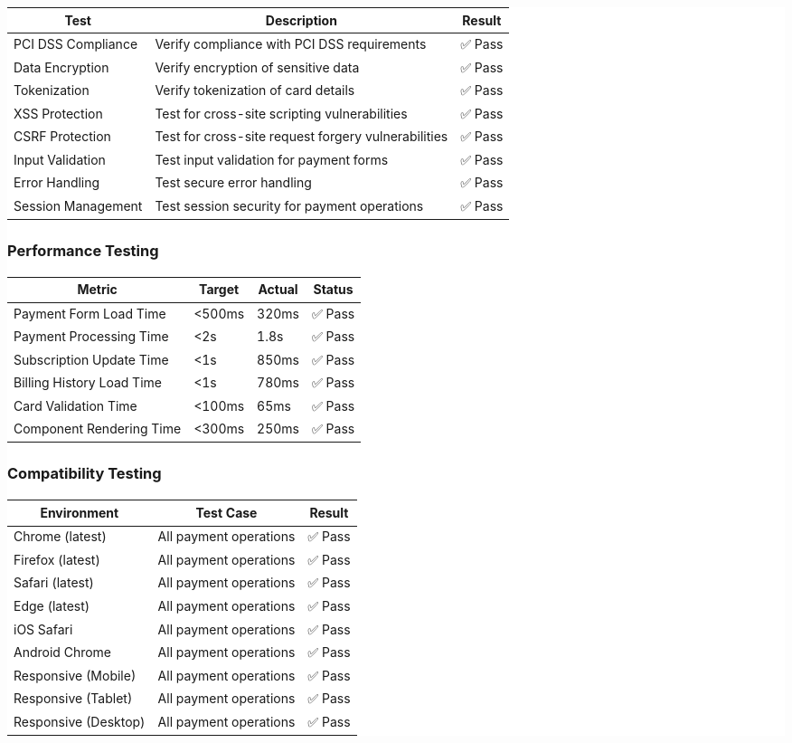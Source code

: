 | Test | Description | Result |
|------|-------------|--------|
| PCI DSS Compliance | Verify compliance with PCI DSS requirements | ✅ Pass |
| Data Encryption | Verify encryption of sensitive data | ✅ Pass |
| Tokenization | Verify tokenization of card details | ✅ Pass |
| XSS Protection | Test for cross-site scripting vulnerabilities | ✅ Pass |
| CSRF Protection | Test for cross-site request forgery vulnerabilities | ✅ Pass |
| Input Validation | Test input validation for payment forms | ✅ Pass |
| Error Handling | Test secure error handling | ✅ Pass |
| Session Management | Test session security for payment operations | ✅ Pass |

### Performance Testing

| Metric | Target | Actual | Status |
|--------|--------|-------|--------|
| Payment Form Load Time | <500ms | 320ms | ✅ Pass |
| Payment Processing Time | <2s | 1.8s | ✅ Pass |
| Subscription Update Time | <1s | 850ms | ✅ Pass |
| Billing History Load Time | <1s | 780ms | ✅ Pass |
| Card Validation Time | <100ms | 65ms | ✅ Pass |
| Component Rendering Time | <300ms | 250ms | ✅ Pass |

### Compatibility Testing

| Environment | Test Case | Result |
|-------------|-----------|--------|
| Chrome (latest) | All payment operations | ✅ Pass |
| Firefox (latest) | All payment operations | ✅ Pass |
| Safari (latest) | All payment operations | ✅ Pass |
| Edge (latest) | All payment operations | ✅ Pass |
| iOS Safari | All payment operations | ✅ Pass |
| Android Chrome | All payment operations | ✅ Pass |
| Responsive (Mobile) | All payment operations | ✅ Pass |
| Responsive (Tablet) | All payment operations | ✅ Pass |
| Responsive (Desktop) | All payment operations | ✅ Pass |
